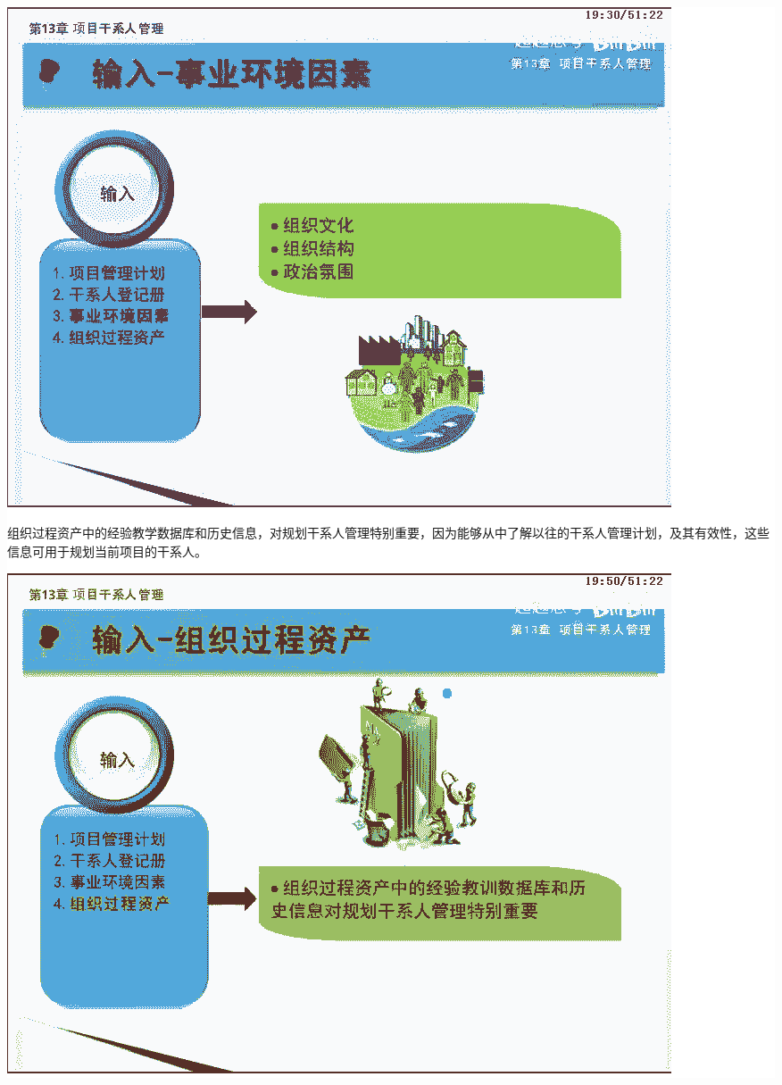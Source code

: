 ![](img/6be9fb2af5ee76a33881e31dac2ebf06_53.png)

组织过程资产中的经验教学数据库和历史信息，对规划干系人管理特别重要，因为能够从中了解以往的干系人管理计划，及其有效性，这些信息可用于规划当前项目的干系人。



![](img/6be9fb2af5ee76a33881e31dac2ebf06_55.png)
